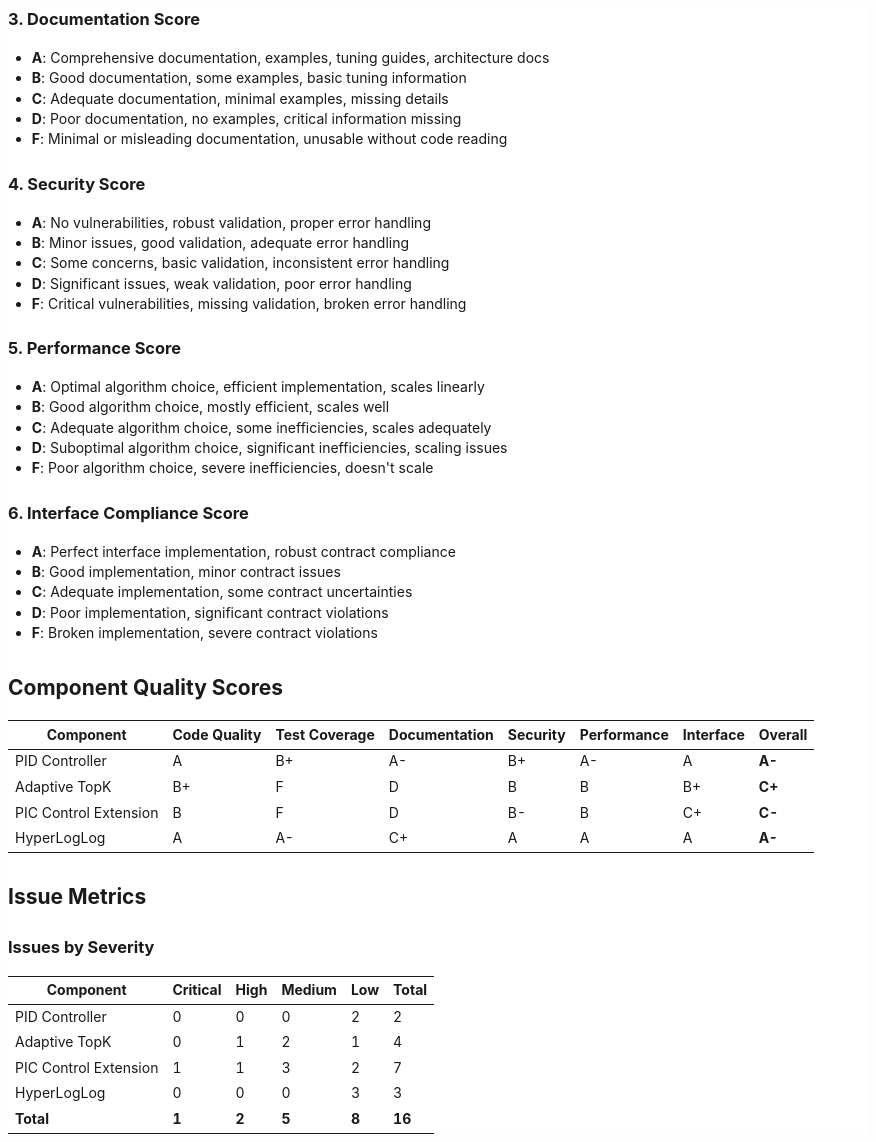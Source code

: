 ### 3. Documentation Score
- **A**: Comprehensive documentation, examples, tuning guides, architecture docs
- **B**: Good documentation, some examples, basic tuning information
- **C**: Adequate documentation, minimal examples, missing details
- **D**: Poor documentation, no examples, critical information missing
- **F**: Minimal or misleading documentation, unusable without code reading

### 4. Security Score
- **A**: No vulnerabilities, robust validation, proper error handling
- **B**: Minor issues, good validation, adequate error handling
- **C**: Some concerns, basic validation, inconsistent error handling
- **D**: Significant issues, weak validation, poor error handling
- **F**: Critical vulnerabilities, missing validation, broken error handling

### 5. Performance Score
- **A**: Optimal algorithm choice, efficient implementation, scales linearly
- **B**: Good algorithm choice, mostly efficient, scales well
- **C**: Adequate algorithm choice, some inefficiencies, scales adequately
- **D**: Suboptimal algorithm choice, significant inefficiencies, scaling issues
- **F**: Poor algorithm choice, severe inefficiencies, doesn't scale

### 6. Interface Compliance Score
- **A**: Perfect interface implementation, robust contract compliance
- **B**: Good implementation, minor contract issues
- **C**: Adequate implementation, some contract uncertainties
- **D**: Poor implementation, significant contract violations
- **F**: Broken implementation, severe contract violations

## Component Quality Scores

| Component | Code Quality | Test Coverage | Documentation | Security | Performance | Interface | Overall |
|-----------|-------------|--------------|--------------|----------|-------------|-----------|---------|
| PID Controller | A | B+ | A- | B+ | A- | A | **A-** |
| Adaptive TopK | B+ | F | D | B | B | B+ | **C+** |
| PIC Control Extension | B | F | D | B- | B | C+ | **C-** |
| HyperLogLog | A | A- | C+ | A | A | A | **A-** |

## Issue Metrics

### Issues by Severity

| Component | Critical | High | Medium | Low | Total |
|-----------|----------|------|--------|-----|-------|
| PID Controller | 0 | 0 | 0 | 2 | 2 |
| Adaptive TopK | 0 | 1 | 2 | 1 | 4 |
| PIC Control Extension | 1 | 1 | 3 | 2 | 7 |
| HyperLogLog | 0 | 0 | 0 | 3 | 3 |
| **Total** | **1** | **2** | **5** | **8** | **16** |

